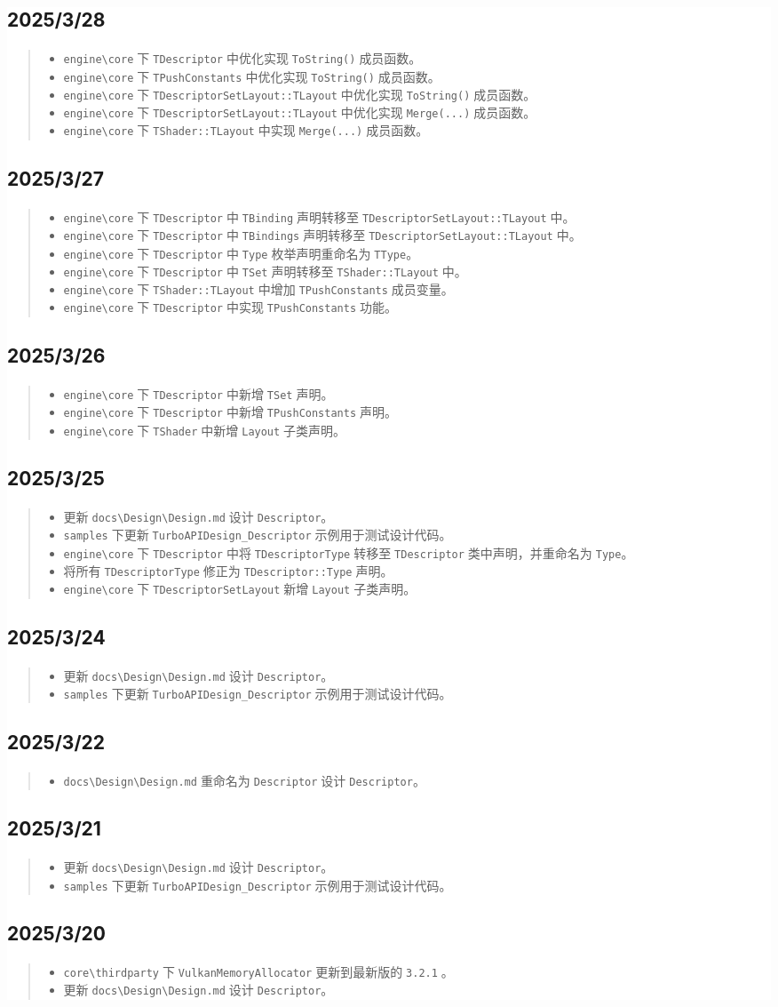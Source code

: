 ## 2025/3/28

>* `engine\core` 下 `TDescriptor` 中优化实现 `ToString()` 成员函数。
>* `engine\core` 下 `TPushConstants` 中优化实现 `ToString()` 成员函数。
>* `engine\core` 下 `TDescriptorSetLayout::TLayout` 中优化实现 `ToString()` 成员函数。
>* `engine\core` 下 `TDescriptorSetLayout::TLayout` 中优化实现 `Merge(...)` 成员函数。
>* `engine\core` 下 `TShader::TLayout` 中实现 `Merge(...)` 成员函数。

## 2025/3/27

>* `engine\core` 下 `TDescriptor` 中 `TBinding` 声明转移至 `TDescriptorSetLayout::TLayout` 中。
>* `engine\core` 下 `TDescriptor` 中 `TBindings` 声明转移至 `TDescriptorSetLayout::TLayout` 中。
>* `engine\core` 下 `TDescriptor` 中 `Type` 枚举声明重命名为 `TType`。
>* `engine\core` 下 `TDescriptor` 中 `TSet` 声明转移至 `TShader::TLayout` 中。
>* `engine\core` 下 `TShader::TLayout` 中增加 `TPushConstants` 成员变量。
>* `engine\core` 下 `TDescriptor` 中实现 `TPushConstants` 功能。

## 2025/3/26

>* `engine\core` 下 `TDescriptor` 中新增 `TSet` 声明。
>* `engine\core` 下 `TDescriptor` 中新增 `TPushConstants` 声明。
>* `engine\core` 下 `TShader` 中新增 `Layout` 子类声明。

## 2025/3/25

>* 更新 `docs\Design\Design.md` 设计 `Descriptor`。
>* `samples` 下更新 `TurboAPIDesign_Descriptor` 示例用于测试设计代码。
>* `engine\core` 下 `TDescriptor` 中将 `TDescriptorType` 转移至 `TDescriptor` 类中声明，并重命名为 `Type`。
>* 将所有 `TDescriptorType` 修正为 `TDescriptor::Type` 声明。
>* `engine\core` 下 `TDescriptorSetLayout` 新增 `Layout` 子类声明。

## 2025/3/24

>* 更新 `docs\Design\Design.md` 设计 `Descriptor`。
>* `samples` 下更新 `TurboAPIDesign_Descriptor` 示例用于测试设计代码。

## 2025/3/22

>* `docs\Design\Design.md` 重命名为 `Descriptor` 设计 `Descriptor`。

## 2025/3/21

>* 更新 `docs\Design\Design.md` 设计 `Descriptor`。
>* `samples` 下更新 `TurboAPIDesign_Descriptor` 示例用于测试设计代码。

## 2025/3/20

>* `core\thirdparty` 下 `VulkanMemoryAllocator` 更新到最新版的 ``3.2.1`` 。
>* 更新 `docs\Design\Design.md` 设计 `Descriptor`。
